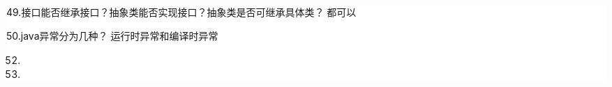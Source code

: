 49.接口能否继承接口？抽象类能否实现接口？抽象类是否可继承具体类？
    都可以

50.java异常分为几种？
    运行时异常和编译时异常



52.

53.
        
    